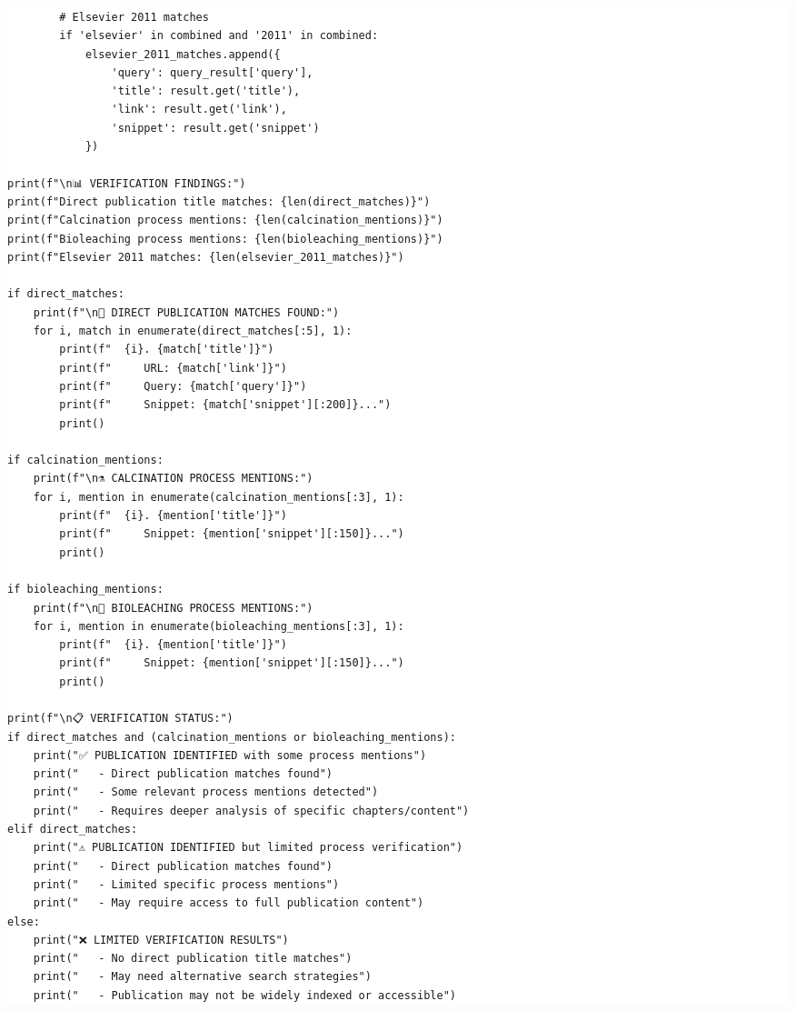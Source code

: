             # Elsevier 2011 matches
            if 'elsevier' in combined and '2011' in combined:
                elsevier_2011_matches.append({
                    'query': query_result['query'],
                    'title': result.get('title'),
                    'link': result.get('link'),
                    'snippet': result.get('snippet')
                })
    
    print(f"\n📊 VERIFICATION FINDINGS:")
    print(f"Direct publication title matches: {len(direct_matches)}")
    print(f"Calcination process mentions: {len(calcination_mentions)}")
    print(f"Bioleaching process mentions: {len(bioleaching_mentions)}")
    print(f"Elsevier 2011 matches: {len(elsevier_2011_matches)}")
    
    if direct_matches:
        print(f"\n🎯 DIRECT PUBLICATION MATCHES FOUND:")
        for i, match in enumerate(direct_matches[:5], 1):
            print(f"  {i}. {match['title']}")
            print(f"     URL: {match['link']}")
            print(f"     Query: {match['query']}")
            print(f"     Snippet: {match['snippet'][:200]}...")
            print()
    
    if calcination_mentions:
        print(f"\n⚗️ CALCINATION PROCESS MENTIONS:")
        for i, mention in enumerate(calcination_mentions[:3], 1):
            print(f"  {i}. {mention['title']}")
            print(f"     Snippet: {mention['snippet'][:150]}...")
            print()
    
    if bioleaching_mentions:
        print(f"\n🦠 BIOLEACHING PROCESS MENTIONS:")
        for i, mention in enumerate(bioleaching_mentions[:3], 1):
            print(f"  {i}. {mention['title']}")
            print(f"     Snippet: {mention['snippet'][:150]}...")
            print()
    
    print(f"\n📋 VERIFICATION STATUS:")
    if direct_matches and (calcination_mentions or bioleaching_mentions):
        print("✅ PUBLICATION IDENTIFIED with some process mentions")
        print("   - Direct publication matches found")
        print("   - Some relevant process mentions detected")
        print("   - Requires deeper analysis of specific chapters/content")
    elif direct_matches:
        print("⚠️ PUBLICATION IDENTIFIED but limited process verification")
        print("   - Direct publication matches found")
        print("   - Limited specific process mentions")
        print("   - May require access to full publication content")
    else:
        print("❌ LIMITED VERIFICATION RESULTS")
        print("   - No direct publication title matches")
        print("   - May need alternative search strategies")
        print("   - Publication may not be widely indexed or accessible")
    